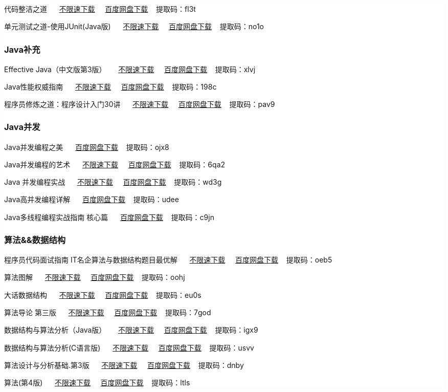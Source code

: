 代码整洁之道  &nbsp;&nbsp;&nbsp;&nbsp;  [不限速下载](https://wwi.lanzous.com/icONilud4mf) &nbsp;&nbsp;&nbsp; [百度网盘下载](https://pan.baidu.com/s/1KuQYGpULtR0VxdAye44kQA) &nbsp;&nbsp; 提取码：fl3t

单元测试之道-使用JUnit(Java版)  &nbsp;&nbsp;&nbsp;&nbsp;  [不限速下载](https://wwi.lanzous.com/ifl1blx82fe) &nbsp;&nbsp;&nbsp; [百度网盘下载](https://pan.baidu.com/s/1N_s8uFrKAvHm3cI8AwViaw) &nbsp;&nbsp; 提取码：no1o

### Java补充
Effective Java（中文版第3版）  &nbsp;&nbsp;&nbsp;&nbsp;  [不限速下载](https://wwi.lanzous.com/iUSmWlu7tkh) &nbsp;&nbsp;&nbsp; [百度网盘下载](https://pan.baidu.com/s/1MZyROs9oUAKTq1Qecz49LQ) &nbsp;&nbsp; 提取码：xlvj

Java性能权威指南  &nbsp;&nbsp;&nbsp;&nbsp;  [不限速下载](https://wwi.lanzous.com/iuEmZlu10qd) &nbsp;&nbsp;&nbsp; [百度网盘下载](https://pan.baidu.com/s/11Lm-6qfd6KymqvYcfaa2aQ) &nbsp;&nbsp; 提取码：198c

程序员修炼之道：程序设计入门30讲   &nbsp;&nbsp;&nbsp;&nbsp;  [不限速下载](https://wwi.lanzous.com/iFfgvlvcqni) &nbsp;&nbsp;&nbsp; [百度网盘下载](https://pan.baidu.com/s/1Ybj8_rAWsApzfxuLbCVUBw) &nbsp;&nbsp; 提取码：pav9


### Java并发
Java并发编程之美   &nbsp;&nbsp;&nbsp;&nbsp; [百度网盘下载](https://pan.baidu.com/s/1DboAqw6tefX0c-eDlh1nCQ) &nbsp;&nbsp; 提取码：ojx8

Java并发编程的艺术  &nbsp;&nbsp;&nbsp;&nbsp;  [不限速下载](https://wwi.lanzous.com/iqciAlvf5na) &nbsp;&nbsp;&nbsp; [百度网盘下载](https://pan.baidu.com/s/1ri1cfhsAXLM0tU2HV80jWA) &nbsp;&nbsp; 提取码：6qa2

Java 并发编程实战  &nbsp;&nbsp;&nbsp;&nbsp;  [不限速下载](https://wwi.lanzous.com/ixUfBlu7ang) &nbsp;&nbsp;&nbsp; [百度网盘下载](https://pan.baidu.com/s/10BFwxehWFQaU9EQb33gMjA) &nbsp;&nbsp; 提取码：wd3g

Java高并发编程详解   &nbsp;&nbsp;&nbsp;&nbsp; [百度网盘下载](https://pan.baidu.com/s/1uSatxhNvCjbft1RPY66C-g) &nbsp;&nbsp; 提取码：udee

Java多线程编程实战指南  核心篇  &nbsp;&nbsp;&nbsp;&nbsp;   [百度网盘下载](https://pan.baidu.com/s/1uHi2dQRw6HXiUnC7hGJtnw) &nbsp;&nbsp; 提取码：c9jn


### 算法&&数据结构

程序员代码面试指南 IT名企算法与数据结构题目最优解   &nbsp;&nbsp;&nbsp;&nbsp;  [不限速下载](https://wwi.lanzous.com/itkX5lvc33a) &nbsp;&nbsp;&nbsp; [百度网盘下载](https://pan.baidu.com/s/1418-KX0WyC4OSm58Fvta8w) &nbsp;&nbsp; 提取码：oeb5

算法图解 &nbsp;&nbsp;&nbsp;&nbsp;  [不限速下载](https://wwi.lanzous.com/iiFXaltnbmb) &nbsp;&nbsp;&nbsp; [百度网盘下载](https://pan.baidu.com/s/1Yt3vNqo6uEZnv929HIS1Hw) &nbsp;&nbsp; 提取码：oohj

大话数据结构  &nbsp;&nbsp;&nbsp;&nbsp;  [不限速下载](https://wwi.lanzous.com/ikdTUlvg6ba) &nbsp;&nbsp;&nbsp; [百度网盘下载](https://pan.baidu.com/s/1gIwg5WhxIMtqbFtrPhI4mw) &nbsp;&nbsp; 提取码：eu0s

算法导论 第三版 &nbsp;&nbsp;&nbsp;&nbsp;  [不限速下载](https://wwi.lanzous.com/i58xmltmq6j) &nbsp;&nbsp;&nbsp; [百度网盘下载](https://pan.baidu.com/s/1NmKb8EGs_9iOHtdYmE5K1w) &nbsp;&nbsp; 提取码：7god

数据结构与算法分析（Java版） &nbsp;&nbsp;&nbsp;&nbsp;  [不限速下载](https://wwi.lanzous.com/ikSDGltmzpc) &nbsp;&nbsp;&nbsp; [百度网盘下载](https://pan.baidu.com/s/15bC2YrM_sjuXhptBWX46dg) &nbsp;&nbsp; 提取码：igx9

数据结构与算法分析(C语言版) &nbsp;&nbsp;&nbsp;&nbsp;  [不限速下载](https://wwi.lanzous.com/i07G2lto3fc) &nbsp;&nbsp;&nbsp; [百度网盘下载](https://pan.baidu.com/s/1IgvTdERoSuxSF4CwRumu5Q) &nbsp;&nbsp; 提取码：usvv

算法设计与分析基础.第3版 &nbsp;&nbsp;&nbsp;&nbsp;  [不限速下载](https://wwi.lanzous.com/iFXBcltnlrg) &nbsp;&nbsp;&nbsp; [百度网盘下载](https://pan.baidu.com/s/1ZZ9uxhCB0N99rQFH_tZHXg) &nbsp;&nbsp; 提取码：dnby

算法(第4版)   &nbsp;&nbsp;&nbsp;&nbsp;  [不限速下载](https://wwi.lanzous.com/iHnFzlva6wf) &nbsp;&nbsp;&nbsp; [百度网盘下载](https://pan.baidu.com/s/1SSAbb2NywZeANDDtTQ2Orw) &nbsp;&nbsp; 提取码：ltls
